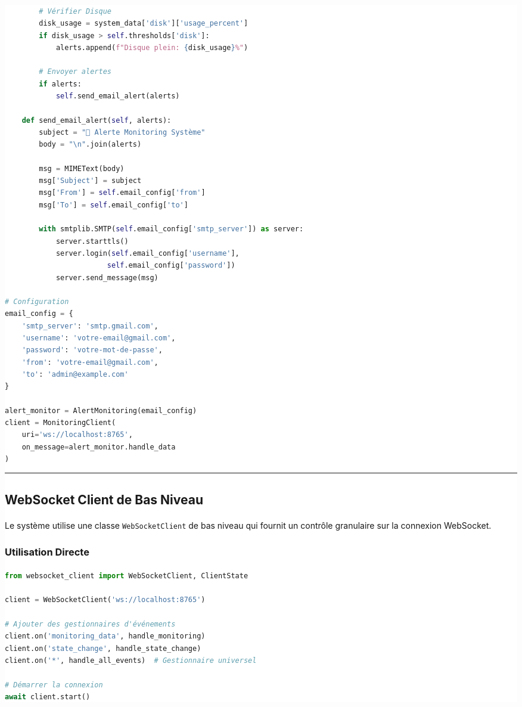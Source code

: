 ```python
        # Vérifier Disque
        disk_usage = system_data['disk']['usage_percent']
        if disk_usage > self.thresholds['disk']:
            alerts.append(f"Disque plein: {disk_usage}%")
        
        # Envoyer alertes
        if alerts:
            self.send_email_alert(alerts)
    
    def send_email_alert(self, alerts):
        subject = "🚨 Alerte Monitoring Système"
        body = "\n".join(alerts)
        
        msg = MIMEText(body)
        msg['Subject'] = subject
        msg['From'] = self.email_config['from']
        msg['To'] = self.email_config['to']
        
        with smtplib.SMTP(self.email_config['smtp_server']) as server:
            server.starttls()
            server.login(self.email_config['username'], 
                        self.email_config['password'])
            server.send_message(msg)

# Configuration
email_config = {
    'smtp_server': 'smtp.gmail.com',
    'username': 'votre-email@gmail.com',
    'password': 'votre-mot-de-passe',
    'from': 'votre-email@gmail.com',
    'to': 'admin@example.com'
}

alert_monitor = AlertMonitoring(email_config)
client = MonitoringClient(
    uri='ws://localhost:8765',
    on_message=alert_monitor.handle_data
)
```

---

## <a name="websocket-client-de-bas-niveau"></a>WebSocket Client de Bas Niveau

Le système utilise une classe `WebSocketClient` de bas niveau qui fournit un contrôle granulaire sur la connexion WebSocket.

### Utilisation Directe

```python
from websocket_client import WebSocketClient, ClientState

client = WebSocketClient('ws://localhost:8765')

# Ajouter des gestionnaires d'événements
client.on('monitoring_data', handle_monitoring)
client.on('state_change', handle_state_change)
client.on('*', handle_all_events)  # Gestionnaire universel

# Démarrer la connexion
await client.start()

```
